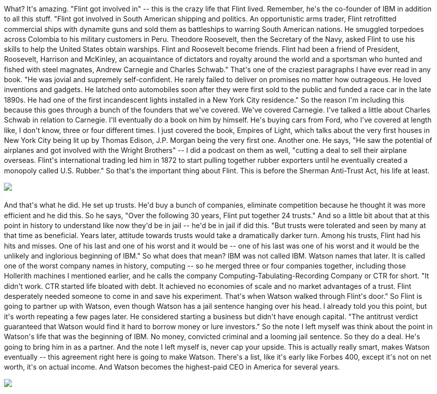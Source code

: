 What? It's amazing. "Flint got involved in" -- this is the crazy life that Flint lived. Remember, he's the co-founder of IBM in addition to all this stuff. "Flint got involved in South American shipping and politics. An opportunistic arms trader, Flint retrofitted commercial ships with dynamite guns and sold them as battleships to warring South American nations. He smuggled torpedoes across Colombia to his military customers in Peru. Theodore Roosevelt, then the Secretary of the Navy, asked Flint to use his skills to help the United States obtain warships. Flint and Roosevelt become friends. Flint had been a friend of President, Roosevelt, Harrison and McKinley, an acquaintance of dictators and royalty around the world and a sportsman who hunted and fished with steel magnates, Andrew Carnegie and Charles Schwab." That's one of the craziest paragraphs I have ever read in any book. "He was jovial and supremely self-confident. He rarely failed to deliver on promises no matter how outrageous. He loved inventions and gadgets. He latched onto automobiles soon after they were first sold to the public and funded a race car in the late 1890s. He had one of the first incandescent lights installed in a New York City residence." So the reason I'm including this because this goes through a bunch of the founders that we've covered. We've covered Carnegie. I've talked a little about Charles Schwab in relation to Carnegie. I'll eventually do a book on him by himself. He's buying cars from Ford, who I've covered at length like, I don't know, three or four different times. I just covered the book, Empires of Light, which talks about the very first houses in New York City being lit up by Thomas Edison, J.P. Morgan being the very first one. Another one. He says, "He saw the potential of airplanes and got involved with the Wright Brothers" -- I did a podcast on them as well, "cutting a deal to sell their airplane overseas. Flint's international trading led him in 1872 to start pulling together rubber exporters until he eventually created a monopoly called U.S. Rubber." So that's the important thing about Flint. This is before the Sherman Anti-Trust Act, his life at least.

![](https://www.foundersnotes.com/static/images/new_icons/chevron-down-alt-thin.svg)

And that's what he did. He set up trusts. He'd buy a bunch of companies, eliminate competition because he thought it was more efficient and he did this. So he says, "Over the following 30 years, Flint put together 24 trusts." And so a little bit about that at this point in history to understand like now they'd be in jail -- he'd be in jail if did this. "But trusts were tolerated and seen by many at that time as beneficial. Years later, attitude towards trusts would take a dramatically darker turn. Among his trusts, Flint had his hits and misses. One of his last and one of his worst and it would be -- one of his last was one of his worst and it would be the unlikely and inglorious beginning of IBM." So what does that mean? IBM was not called IBM. Watson names that later. It is called one of the worst company names in history, computing -- so he merged three or four companies together, including those Hollerith machines I mentioned earlier, and he calls the company Computing-Tabulating-Recording Company or CTR for short. "It didn't work. CTR started life bloated with debt. It achieved no economies of scale and no market advantages of a trust. Flint desperately needed someone to come in and save his experiment. That's when Watson walked through Flint's door." So Flint is going to partner up with Watson, even though Watson has a jail sentence hanging over his head. I already told you this point, but it's worth repeating a few pages later. He considered starting a business but didn't have enough capital. "The antitrust verdict guaranteed that Watson would find it hard to borrow money or lure investors." So the note I left myself was think about the point in Watson's life that was the beginning of IBM. No money, convicted criminal and a looming jail sentence. So they do a deal. He's going to bring him in as a partner. And the note I left myself is, never cap your upside. This is actually really smart, makes Watson eventually -- this agreement right here is going to make Watson. There's a list, like it's early like Forbes 400, except it's not on net worth, it's on actual income. And Watson becomes the highest-paid CEO in America for several years.

![](https://www.foundersnotes.com/static/images/new_icons/chevron-down-alt-thin.svg)
